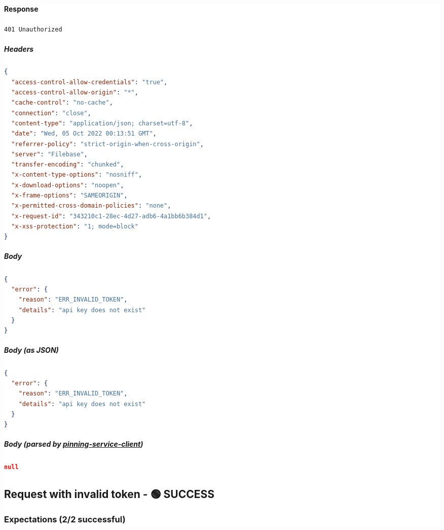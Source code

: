 #### Response
```
401 Unauthorized
```
##### Headers
```json
{
  "access-control-allow-credentials": "true",
  "access-control-allow-origin": "*",
  "cache-control": "no-cache",
  "connection": "close",
  "content-type": "application/json; charset=utf-8",
  "date": "Wed, 05 Oct 2022 00:13:51 GMT",
  "referrer-policy": "strict-origin-when-cross-origin",
  "server": "Filebase",
  "transfer-encoding": "chunked",
  "x-content-type-options": "nosniff",
  "x-download-options": "noopen",
  "x-frame-options": "SAMEORIGIN",
  "x-permitted-cross-domain-policies": "none",
  "x-request-id": "343210c1-28ec-4d27-adb6-4a1bb6b384d1",
  "x-xss-protection": "1; mode=block"
}
```
##### Body
```json
{
  "error": {
    "reason": "ERR_INVALID_TOKEN",
    "details": "api key does not exist"
  }
}
```

##### Body (as JSON)
```json
{
  "error": {
    "reason": "ERR_INVALID_TOKEN",
    "details": "api key does not exist"
  }
}
```
##### Body (parsed by [pinning-service-client](https://www.npmjs.com/package/@ipfs-shipyard/pinning-service-client))
```json
null
```
## Request with invalid token - 🟢 SUCCESS

### Expectations (2/2 successful)
